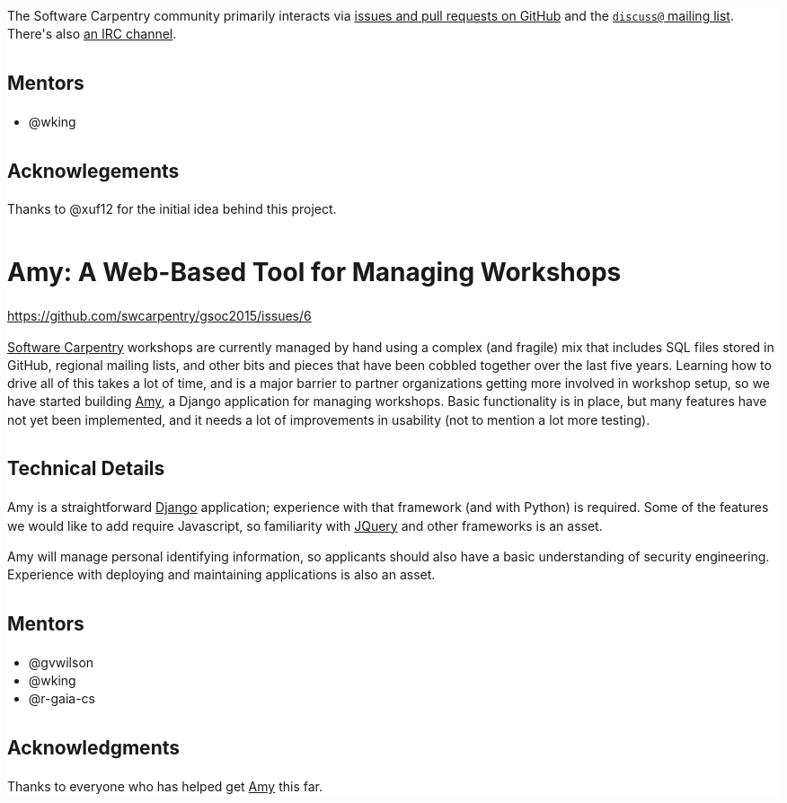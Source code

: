 The Software Carpentry community primarily interacts via
[issues and pull requests on
GitHub][github] and the [`discuss@` mailing
list][discuss].  There's also [an IRC channel][irc].

## Mentors

* @wking

## Acknowlegements

Thanks to @xuf12 for the initial idea behind this project.

# Amy: A Web-Based Tool for Managing Workshops

<https://github.com/swcarpentry/gsoc2015/issues/6>

[Software Carpentry][swc] workshops are currently managed by hand
using a complex (and fragile) mix that includes SQL files stored in GitHub,
regional mailing lists,
and other bits and pieces that have been cobbled together over the last five years.
Learning how to drive all of this takes a lot of time,
and is a major barrier to partner organizations getting more involved in workshop setup,
so we have started building [Amy][amy],
a Django application for managing workshops.
Basic functionality is in place,
but many features have not yet been implemented,
and it needs a lot of improvements in usability
(not to mention a lot more testing).

## Technical Details

Amy is a straightforward [Django][Django] application;
experience with that framework (and with Python) is required.
Some of the features we would like to add require Javascript,
so familiarity with [JQuery][jquery] and other frameworks is an asset.

Amy will manage personal identifying information,
so applicants should also have a basic understanding of security engineering.
Experience with deploying and maintaining applications is also an asset.

## Mentors

* @gvwilson
* @wking
* @r-gaia-cs

## Acknowledgments

Thanks to everyone who has helped get [Amy][amy] this far.


[swc]: https://github.com/swcarpentry/workshop-template/tree/gh-pages/setup
[swc-install]: https://github.com/wking/swc-setup-installation-test
[git-novice-pull-comment]: https://github.com/swcarpentry/git-novice/pull/43#issuecomment-74177654
[Django]: https://www.djangoproject.com/
[Flask]: http://flask.pocoo.org/
[RoR]: http://rubyonrails.org/
[Express]: http://expressjs.com/
[github]: https://github.com/swcarpentry
[discuss]: http://software-carpentry.org/pages/join.html
[irc]: http://www.mozillascience.org/join-the-sciencelab-on-irc
[amy]: http://github.com/swcarpentry/amy
[jquery]: http://jquery.com/